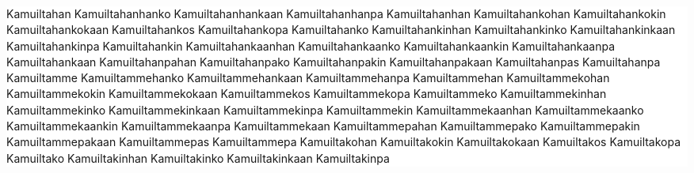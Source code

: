 Kamuiltahan
Kamuiltahanhanko
Kamuiltahanhankaan
Kamuiltahanhanpa
Kamuiltahanhan
Kamuiltahankohan
Kamuiltahankokin
Kamuiltahankokaan
Kamuiltahankos
Kamuiltahankopa
Kamuiltahanko
Kamuiltahankinhan
Kamuiltahankinko
Kamuiltahankinkaan
Kamuiltahankinpa
Kamuiltahankin
Kamuiltahankaanhan
Kamuiltahankaanko
Kamuiltahankaankin
Kamuiltahankaanpa
Kamuiltahankaan
Kamuiltahanpahan
Kamuiltahanpako
Kamuiltahanpakin
Kamuiltahanpakaan
Kamuiltahanpas
Kamuiltahanpa
Kamuiltamme
Kamuiltammehanko
Kamuiltammehankaan
Kamuiltammehanpa
Kamuiltammehan
Kamuiltammekohan
Kamuiltammekokin
Kamuiltammekokaan
Kamuiltammekos
Kamuiltammekopa
Kamuiltammeko
Kamuiltammekinhan
Kamuiltammekinko
Kamuiltammekinkaan
Kamuiltammekinpa
Kamuiltammekin
Kamuiltammekaanhan
Kamuiltammekaanko
Kamuiltammekaankin
Kamuiltammekaanpa
Kamuiltammekaan
Kamuiltammepahan
Kamuiltammepako
Kamuiltammepakin
Kamuiltammepakaan
Kamuiltammepas
Kamuiltammepa
Kamuiltakohan
Kamuiltakokin
Kamuiltakokaan
Kamuiltakos
Kamuiltakopa
Kamuiltako
Kamuiltakinhan
Kamuiltakinko
Kamuiltakinkaan
Kamuiltakinpa